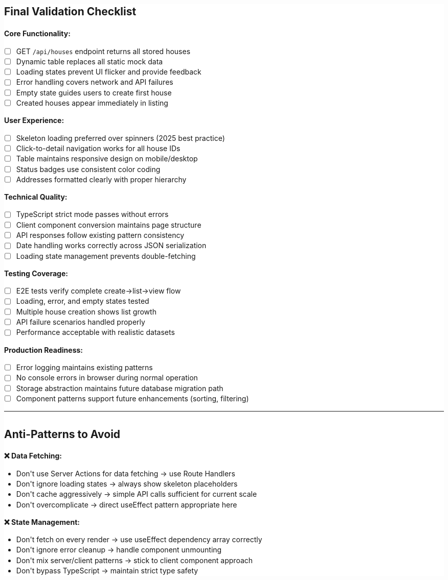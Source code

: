 
## Final Validation Checklist

**Core Functionality:**
- [ ] GET `/api/houses` endpoint returns all stored houses
- [ ] Dynamic table replaces all static mock data
- [ ] Loading states prevent UI flicker and provide feedback
- [ ] Error handling covers network and API failures
- [ ] Empty state guides users to create first house
- [ ] Created houses appear immediately in listing

**User Experience:**
- [ ] Skeleton loading preferred over spinners (2025 best practice)
- [ ] Click-to-detail navigation works for all house IDs
- [ ] Table maintains responsive design on mobile/desktop
- [ ] Status badges use consistent color coding
- [ ] Addresses formatted clearly with proper hierarchy

**Technical Quality:**
- [ ] TypeScript strict mode passes without errors
- [ ] Client component conversion maintains page structure
- [ ] API responses follow existing pattern consistency
- [ ] Date handling works correctly across JSON serialization
- [ ] Loading state management prevents double-fetching

**Testing Coverage:**
- [ ] E2E tests verify complete create→list→view flow  
- [ ] Loading, error, and empty states tested
- [ ] Multiple house creation shows list growth
- [ ] API failure scenarios handled properly
- [ ] Performance acceptable with realistic datasets

**Production Readiness:**
- [ ] Error logging maintains existing patterns
- [ ] No console errors in browser during normal operation
- [ ] Storage abstraction maintains future database migration path
- [ ] Component patterns support future enhancements (sorting, filtering)

---

## Anti-Patterns to Avoid

**❌ Data Fetching:**
- Don't use Server Actions for data fetching → use Route Handlers
- Don't ignore loading states → always show skeleton placeholders
- Don't cache aggressively → simple API calls sufficient for current scale
- Don't overcomplicate → direct useEffect pattern appropriate here

**❌ State Management:**
- Don't fetch on every render → use useEffect dependency array correctly
- Don't ignore error cleanup → handle component unmounting
- Don't mix server/client patterns → stick to client component approach
- Don't bypass TypeScript → maintain strict type safety
